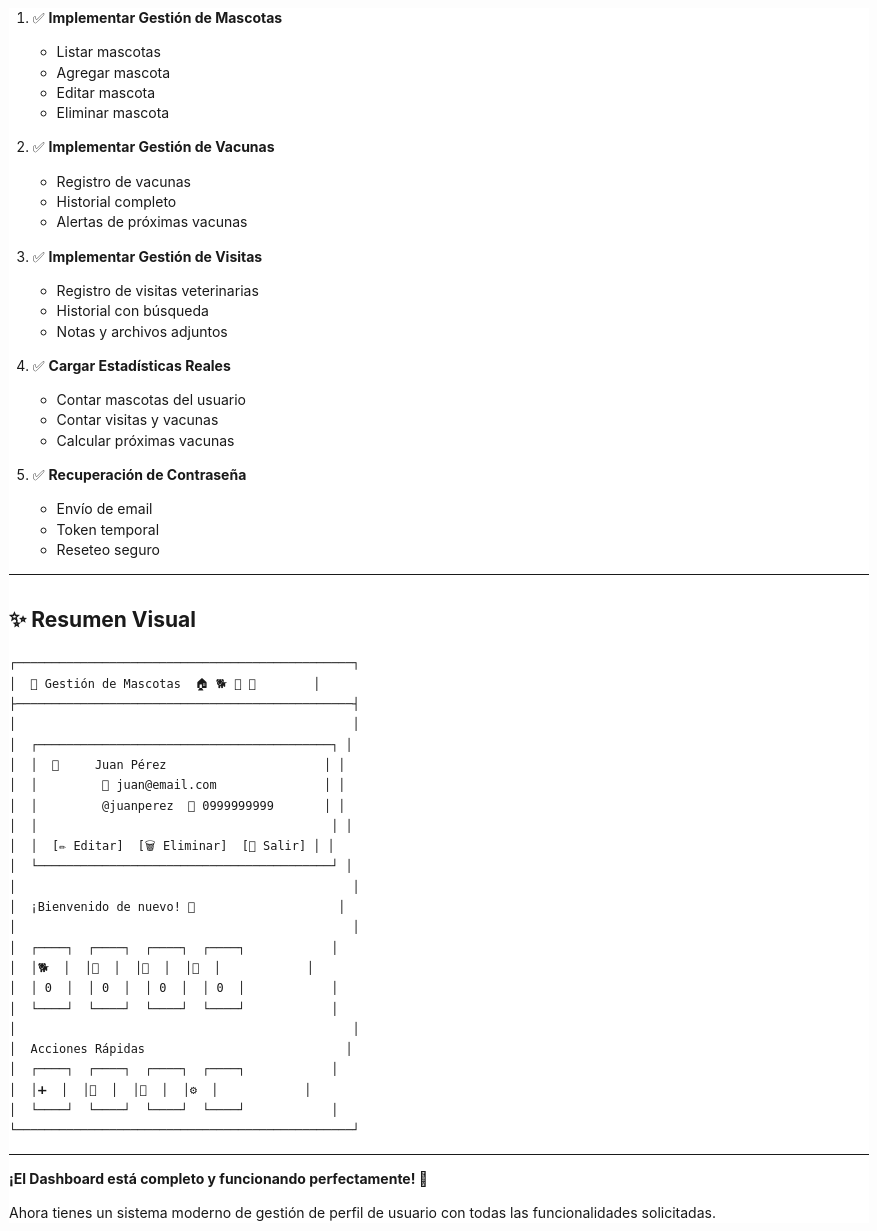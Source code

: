 1. ✅ **Implementar Gestión de Mascotas**
   - Listar mascotas
   - Agregar mascota
   - Editar mascota
   - Eliminar mascota

2. ✅ **Implementar Gestión de Vacunas**
   - Registro de vacunas
   - Historial completo
   - Alertas de próximas vacunas

3. ✅ **Implementar Gestión de Visitas**
   - Registro de visitas veterinarias
   - Historial con búsqueda
   - Notas y archivos adjuntos

4. ✅ **Cargar Estadísticas Reales**
   - Contar mascotas del usuario
   - Contar visitas y vacunas
   - Calcular próximas vacunas

5. ✅ **Recuperación de Contraseña**
   - Envío de email
   - Token temporal
   - Reseteo seguro

---

## ✨ Resumen Visual

```
┌───────────────────────────────────────────────┐
│  🐾 Gestión de Mascotas  🏠 🐕 💉 🏥        │
├───────────────────────────────────────────────┤
│                                               │
│  ┌─────────────────────────────────────────┐ │
│  │  👤     Juan Pérez                      │ │
│  │         📧 juan@email.com               │ │
│  │         @juanperez  📱 0999999999       │ │
│  │                                         │ │
│  │  [✏️ Editar]  [🗑️ Eliminar]  [🚪 Salir] │ │
│  └─────────────────────────────────────────┘ │
│                                               │
│  ¡Bienvenido de nuevo! 👋                    │
│                                               │
│  ┌────┐  ┌────┐  ┌────┐  ┌────┐            │
│  │🐕  │  │🏥  │  │💉  │  │📅  │            │
│  │ 0  │  │ 0  │  │ 0  │  │ 0  │            │
│  └────┘  └────┘  └────┘  └────┘            │
│                                               │
│  Acciones Rápidas                            │
│  ┌────┐  ┌────┐  ┌────┐  ┌────┐            │
│  │➕  │  │📝  │  │💊  │  │⚙️  │            │
│  └────┘  └────┘  └────┘  └────┘            │
└───────────────────────────────────────────────┘
```

---

**¡El Dashboard está completo y funcionando perfectamente! 🎉**

Ahora tienes un sistema moderno de gestión de perfil de usuario con todas las funcionalidades solicitadas.
